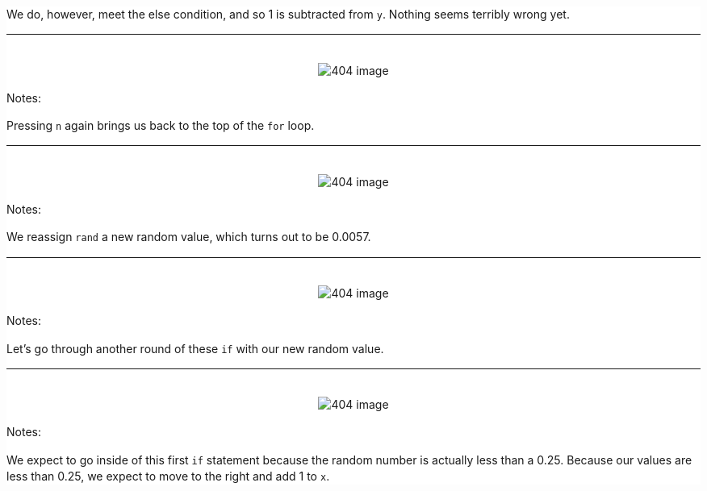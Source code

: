 We do, however, meet the else condition, and so 1 is subtracted from
`y`. Nothing seems terribly wrong yet.

---

<br>

<center>

<img src='/module7/m7_s18_14.png'  width = "100%" alt="404 image" />

</center>

Notes:

Pressing `n` again brings us back to the top of the `for` loop.

---

<br>

<center>

<img src='/module7/m7_s18_15.png'  width = "100%" alt="404 image" />

</center>

Notes:

We reassign `rand` a new random value, which turns out to be 0.0057.

---

<br>

<center>

<img src='/module7/m7_s18_16.png'  width = "100%" alt="404 image" />

</center>

Notes:

Let’s go through another round of these `if` with our new random value.

---

<br>

<center>

<img src='/module7/m7_s18_17.png'  width = "100%" alt="404 image" />

</center>

Notes:

We expect to go inside of this first `if` statement because the random
number is actually less than a 0.25. Because our values are less than
0.25, we expect to move to the right and add 1 to `x`.

